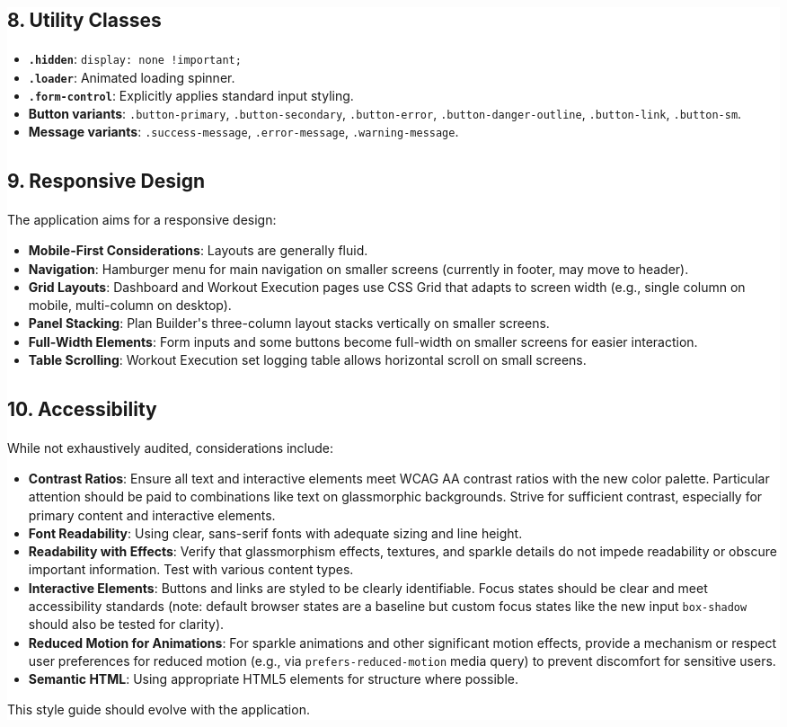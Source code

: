 ## 8. Utility Classes

*   **`.hidden`**: `display: none !important;`
*   **`.loader`**: Animated loading spinner.
*   **`.form-control`**: Explicitly applies standard input styling.
*   **Button variants**: `.button-primary`, `.button-secondary`, `.button-error`, `.button-danger-outline`, `.button-link`, `.button-sm`.
*   **Message variants**: `.success-message`, `.error-message`, `.warning-message`.

## 9. Responsive Design

The application aims for a responsive design:
*   **Mobile-First Considerations**: Layouts are generally fluid.
*   **Navigation**: Hamburger menu for main navigation on smaller screens (currently in footer, may move to header).
*   **Grid Layouts**: Dashboard and Workout Execution pages use CSS Grid that adapts to screen width (e.g., single column on mobile, multi-column on desktop).
*   **Panel Stacking**: Plan Builder's three-column layout stacks vertically on smaller screens.
*   **Full-Width Elements**: Form inputs and some buttons become full-width on smaller screens for easier interaction.
*   **Table Scrolling**: Workout Execution set logging table allows horizontal scroll on small screens.

## 10. Accessibility

While not exhaustively audited, considerations include:
*   **Contrast Ratios**: Ensure all text and interactive elements meet WCAG AA contrast ratios with the new color palette. Particular attention should be paid to combinations like text on glassmorphic backgrounds. Strive for sufficient contrast, especially for primary content and interactive elements.
*   **Font Readability**: Using clear, sans-serif fonts with adequate sizing and line height.
*   **Readability with Effects**: Verify that glassmorphism effects, textures, and sparkle details do not impede readability or obscure important information. Test with various content types.
*   **Interactive Elements**: Buttons and links are styled to be clearly identifiable. Focus states should be clear and meet accessibility standards (note: default browser states are a baseline but custom focus states like the new input `box-shadow` should also be tested for clarity).
*   **Reduced Motion for Animations**: For sparkle animations and other significant motion effects, provide a mechanism or respect user preferences for reduced motion (e.g., via `prefers-reduced-motion` media query) to prevent discomfort for sensitive users.
*   **Semantic HTML**: Using appropriate HTML5 elements for structure where possible.

This style guide should evolve with the application.
